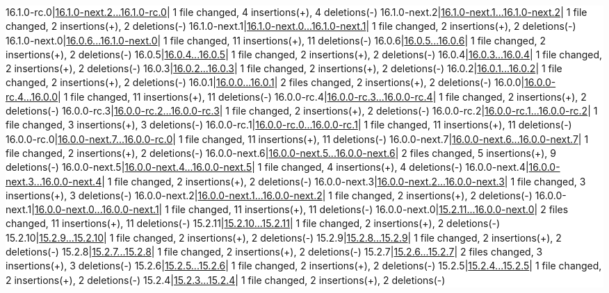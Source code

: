 16.1.0-rc.0|[16.1.0-next.2...16.1.0-rc.0](https://github.com/cexbrayat/angular-cli-diff/compare/16.1.0-next.2...16.1.0-rc.0)| 1 file changed, 4 insertions(+), 4 deletions(-)
16.1.0-next.2|[16.1.0-next.1...16.1.0-next.2](https://github.com/cexbrayat/angular-cli-diff/compare/16.1.0-next.1...16.1.0-next.2)| 1 file changed, 2 insertions(+), 2 deletions(-)
16.1.0-next.1|[16.1.0-next.0...16.1.0-next.1](https://github.com/cexbrayat/angular-cli-diff/compare/16.1.0-next.0...16.1.0-next.1)| 1 file changed, 2 insertions(+), 2 deletions(-)
16.1.0-next.0|[16.0.6...16.1.0-next.0](https://github.com/cexbrayat/angular-cli-diff/compare/16.0.6...16.1.0-next.0)| 1 file changed, 11 insertions(+), 11 deletions(-)
16.0.6|[16.0.5...16.0.6](https://github.com/cexbrayat/angular-cli-diff/compare/16.0.5...16.0.6)| 1 file changed, 2 insertions(+), 2 deletions(-)
16.0.5|[16.0.4...16.0.5](https://github.com/cexbrayat/angular-cli-diff/compare/16.0.4...16.0.5)| 1 file changed, 2 insertions(+), 2 deletions(-)
16.0.4|[16.0.3...16.0.4](https://github.com/cexbrayat/angular-cli-diff/compare/16.0.3...16.0.4)| 1 file changed, 2 insertions(+), 2 deletions(-)
16.0.3|[16.0.2...16.0.3](https://github.com/cexbrayat/angular-cli-diff/compare/16.0.2...16.0.3)| 1 file changed, 2 insertions(+), 2 deletions(-)
16.0.2|[16.0.1...16.0.2](https://github.com/cexbrayat/angular-cli-diff/compare/16.0.1...16.0.2)| 1 file changed, 2 insertions(+), 2 deletions(-)
16.0.1|[16.0.0...16.0.1](https://github.com/cexbrayat/angular-cli-diff/compare/16.0.0...16.0.1)| 2 files changed, 2 insertions(+), 2 deletions(-)
16.0.0|[16.0.0-rc.4...16.0.0](https://github.com/cexbrayat/angular-cli-diff/compare/16.0.0-rc.4...16.0.0)| 1 file changed, 11 insertions(+), 11 deletions(-)
16.0.0-rc.4|[16.0.0-rc.3...16.0.0-rc.4](https://github.com/cexbrayat/angular-cli-diff/compare/16.0.0-rc.3...16.0.0-rc.4)| 1 file changed, 2 insertions(+), 2 deletions(-)
16.0.0-rc.3|[16.0.0-rc.2...16.0.0-rc.3](https://github.com/cexbrayat/angular-cli-diff/compare/16.0.0-rc.2...16.0.0-rc.3)| 1 file changed, 2 insertions(+), 2 deletions(-)
16.0.0-rc.2|[16.0.0-rc.1...16.0.0-rc.2](https://github.com/cexbrayat/angular-cli-diff/compare/16.0.0-rc.1...16.0.0-rc.2)| 1 file changed, 3 insertions(+), 3 deletions(-)
16.0.0-rc.1|[16.0.0-rc.0...16.0.0-rc.1](https://github.com/cexbrayat/angular-cli-diff/compare/16.0.0-rc.0...16.0.0-rc.1)| 1 file changed, 11 insertions(+), 11 deletions(-)
16.0.0-rc.0|[16.0.0-next.7...16.0.0-rc.0](https://github.com/cexbrayat/angular-cli-diff/compare/16.0.0-next.7...16.0.0-rc.0)| 1 file changed, 11 insertions(+), 11 deletions(-)
16.0.0-next.7|[16.0.0-next.6...16.0.0-next.7](https://github.com/cexbrayat/angular-cli-diff/compare/16.0.0-next.6...16.0.0-next.7)| 1 file changed, 2 insertions(+), 2 deletions(-)
16.0.0-next.6|[16.0.0-next.5...16.0.0-next.6](https://github.com/cexbrayat/angular-cli-diff/compare/16.0.0-next.5...16.0.0-next.6)| 2 files changed, 5 insertions(+), 9 deletions(-)
16.0.0-next.5|[16.0.0-next.4...16.0.0-next.5](https://github.com/cexbrayat/angular-cli-diff/compare/16.0.0-next.4...16.0.0-next.5)| 1 file changed, 4 insertions(+), 4 deletions(-)
16.0.0-next.4|[16.0.0-next.3...16.0.0-next.4](https://github.com/cexbrayat/angular-cli-diff/compare/16.0.0-next.3...16.0.0-next.4)| 1 file changed, 2 insertions(+), 2 deletions(-)
16.0.0-next.3|[16.0.0-next.2...16.0.0-next.3](https://github.com/cexbrayat/angular-cli-diff/compare/16.0.0-next.2...16.0.0-next.3)| 1 file changed, 3 insertions(+), 3 deletions(-)
16.0.0-next.2|[16.0.0-next.1...16.0.0-next.2](https://github.com/cexbrayat/angular-cli-diff/compare/16.0.0-next.1...16.0.0-next.2)| 1 file changed, 2 insertions(+), 2 deletions(-)
16.0.0-next.1|[16.0.0-next.0...16.0.0-next.1](https://github.com/cexbrayat/angular-cli-diff/compare/16.0.0-next.0...16.0.0-next.1)| 1 file changed, 11 insertions(+), 11 deletions(-)
16.0.0-next.0|[15.2.11...16.0.0-next.0](https://github.com/cexbrayat/angular-cli-diff/compare/15.2.11...16.0.0-next.0)| 2 files changed, 11 insertions(+), 11 deletions(-)
15.2.11|[15.2.10...15.2.11](https://github.com/cexbrayat/angular-cli-diff/compare/15.2.10...15.2.11)| 1 file changed, 2 insertions(+), 2 deletions(-)
15.2.10|[15.2.9...15.2.10](https://github.com/cexbrayat/angular-cli-diff/compare/15.2.9...15.2.10)| 1 file changed, 2 insertions(+), 2 deletions(-)
15.2.9|[15.2.8...15.2.9](https://github.com/cexbrayat/angular-cli-diff/compare/15.2.8...15.2.9)| 1 file changed, 2 insertions(+), 2 deletions(-)
15.2.8|[15.2.7...15.2.8](https://github.com/cexbrayat/angular-cli-diff/compare/15.2.7...15.2.8)| 1 file changed, 2 insertions(+), 2 deletions(-)
15.2.7|[15.2.6...15.2.7](https://github.com/cexbrayat/angular-cli-diff/compare/15.2.6...15.2.7)| 2 files changed, 3 insertions(+), 3 deletions(-)
15.2.6|[15.2.5...15.2.6](https://github.com/cexbrayat/angular-cli-diff/compare/15.2.5...15.2.6)| 1 file changed, 2 insertions(+), 2 deletions(-)
15.2.5|[15.2.4...15.2.5](https://github.com/cexbrayat/angular-cli-diff/compare/15.2.4...15.2.5)| 1 file changed, 2 insertions(+), 2 deletions(-)
15.2.4|[15.2.3...15.2.4](https://github.com/cexbrayat/angular-cli-diff/compare/15.2.3...15.2.4)| 1 file changed, 2 insertions(+), 2 deletions(-)